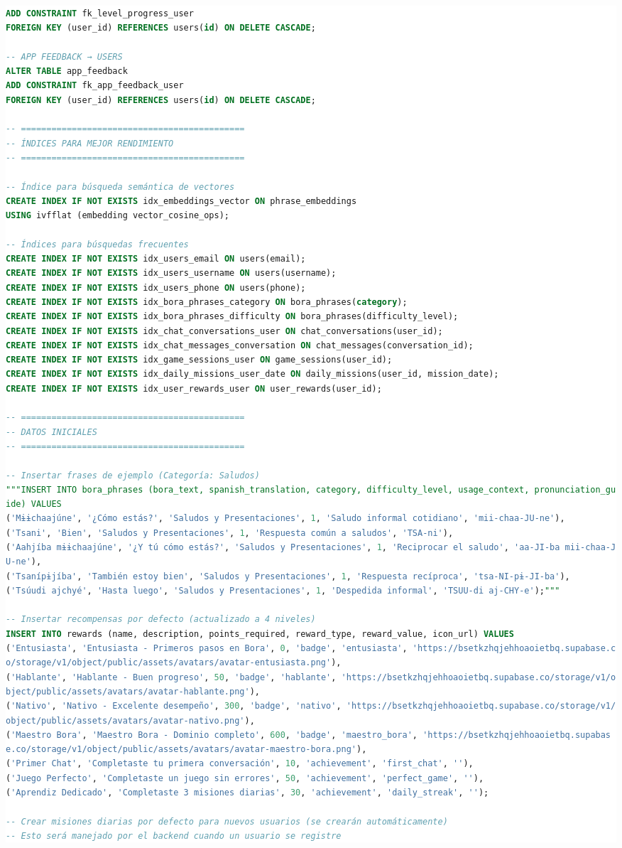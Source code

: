 ```sql
ADD CONSTRAINT fk_level_progress_user
FOREIGN KEY (user_id) REFERENCES users(id) ON DELETE CASCADE;

-- APP FEEDBACK → USERS
ALTER TABLE app_feedback
ADD CONSTRAINT fk_app_feedback_user
FOREIGN KEY (user_id) REFERENCES users(id) ON DELETE CASCADE;

-- ============================================
-- ÍNDICES PARA MEJOR RENDIMIENTO
-- ============================================

-- Índice para búsqueda semántica de vectores
CREATE INDEX IF NOT EXISTS idx_embeddings_vector ON phrase_embeddings 
USING ivfflat (embedding vector_cosine_ops);

-- Índices para búsquedas frecuentes
CREATE INDEX IF NOT EXISTS idx_users_email ON users(email);
CREATE INDEX IF NOT EXISTS idx_users_username ON users(username);
CREATE INDEX IF NOT EXISTS idx_users_phone ON users(phone);
CREATE INDEX IF NOT EXISTS idx_bora_phrases_category ON bora_phrases(category);
CREATE INDEX IF NOT EXISTS idx_bora_phrases_difficulty ON bora_phrases(difficulty_level);
CREATE INDEX IF NOT EXISTS idx_chat_conversations_user ON chat_conversations(user_id);
CREATE INDEX IF NOT EXISTS idx_chat_messages_conversation ON chat_messages(conversation_id);
CREATE INDEX IF NOT EXISTS idx_game_sessions_user ON game_sessions(user_id);
CREATE INDEX IF NOT EXISTS idx_daily_missions_user_date ON daily_missions(user_id, mission_date);
CREATE INDEX IF NOT EXISTS idx_user_rewards_user ON user_rewards(user_id);

-- ============================================
-- DATOS INICIALES
-- ============================================

-- Insertar frases de ejemplo (Categoría: Saludos)
"""INSERT INTO bora_phrases (bora_text, spanish_translation, category, difficulty_level, usage_context, pronunciation_guide) VALUES
('Mɨɨchaajúne', '¿Cómo estás?', 'Saludos y Presentaciones', 1, 'Saludo informal cotidiano', 'mii-chaa-JU-ne'),
('Tsani', 'Bien', 'Saludos y Presentaciones', 1, 'Respuesta común a saludos', 'TSA-ni'),
('Aahjíba mɨɨchaajúne', '¿Y tú cómo estás?', 'Saludos y Presentaciones', 1, 'Reciprocar el saludo', 'aa-JI-ba mii-chaa-JU-ne'),
('Tsanípɨjíba', 'También estoy bien', 'Saludos y Presentaciones', 1, 'Respuesta recíproca', 'tsa-NI-pɨ-JI-ba'),
('Tsúudi ajchyé', 'Hasta luego', 'Saludos y Presentaciones', 1, 'Despedida informal', 'TSUU-di aj-CHY-e');"""

-- Insertar recompensas por defecto (actualizado a 4 niveles)
INSERT INTO rewards (name, description, points_required, reward_type, reward_value, icon_url) VALUES
('Entusiasta', 'Entusiasta - Primeros pasos en Bora', 0, 'badge', 'entusiasta', 'https://bsetkzhqjehhoaoietbq.supabase.co/storage/v1/object/public/assets/avatars/avatar-entusiasta.png'),
('Hablante', 'Hablante - Buen progreso', 50, 'badge', 'hablante', 'https://bsetkzhqjehhoaoietbq.supabase.co/storage/v1/object/public/assets/avatars/avatar-hablante.png'),
('Nativo', 'Nativo - Excelente desempeño', 300, 'badge', 'nativo', 'https://bsetkzhqjehhoaoietbq.supabase.co/storage/v1/object/public/assets/avatars/avatar-nativo.png'),
('Maestro Bora', 'Maestro Bora - Dominio completo', 600, 'badge', 'maestro_bora', 'https://bsetkzhqjehhoaoietbq.supabase.co/storage/v1/object/public/assets/avatars/avatar-maestro-bora.png'),
('Primer Chat', 'Completaste tu primera conversación', 10, 'achievement', 'first_chat', ''),
('Juego Perfecto', 'Completaste un juego sin errores', 50, 'achievement', 'perfect_game', ''),
('Aprendiz Dedicado', 'Completaste 3 misiones diarias', 30, 'achievement', 'daily_streak', '');

-- Crear misiones diarias por defecto para nuevos usuarios (se crearán automáticamente)
-- Esto será manejado por el backend cuando un usuario se registre

```